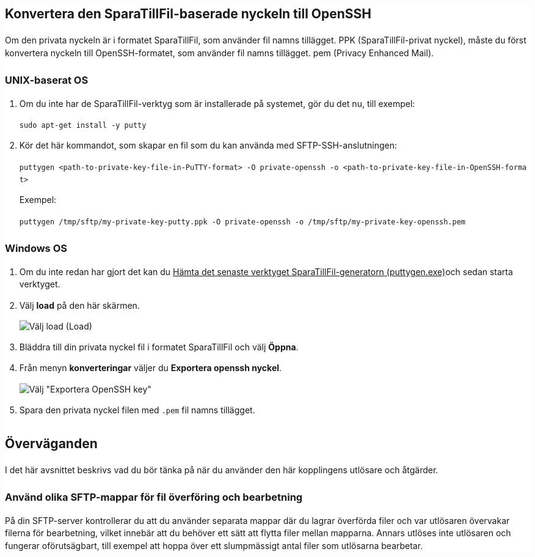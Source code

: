 ## <a name="convert-putty-based-key-to-openssh"></a>Konvertera den SparaTillFil-baserade nyckeln till OpenSSH

Om den privata nyckeln är i formatet SparaTillFil, som använder fil namns tillägget. PPK (SparaTillFil-privat nyckel), måste du först konvertera nyckeln till OpenSSH-formatet, som använder fil namns tillägget. pem (Privacy Enhanced Mail).

### <a name="unix-based-os"></a>UNIX-baserat OS

1. Om du inte har de SparaTillFil-verktyg som är installerade på systemet, gör du det nu, till exempel:

   `sudo apt-get install -y putty`

1. Kör det här kommandot, som skapar en fil som du kan använda med SFTP-SSH-anslutningen:

   `puttygen <path-to-private-key-file-in-PuTTY-format> -O private-openssh -o <path-to-private-key-file-in-OpenSSH-format>`

   Exempel:

   `puttygen /tmp/sftp/my-private-key-putty.ppk -O private-openssh -o /tmp/sftp/my-private-key-openssh.pem`

### <a name="windows-os"></a>Windows OS

1. Om du inte redan har gjort det kan du [Hämta det senaste verktyget SparaTillFil-generatorn (puttygen.exe)](https://www.chiark.greenend.org.uk/~sgtatham/putty/latest.html)och sedan starta verktyget.

1. Välj **load** på den här skärmen.

   ![Välj load (Load)](./media/connectors-sftp-ssh/puttygen-load.png)

1. Bläddra till din privata nyckel fil i formatet SparaTillFil och välj **Öppna**.

1. Från menyn **konverteringar** väljer du **Exportera openssh nyckel**.

   ![Välj "Exportera OpenSSH key"](./media/connectors-sftp-ssh/export-openssh-key.png)

1. Spara den privata nyckel filen med `.pem` fil namns tillägget.

## <a name="considerations"></a>Överväganden

I det här avsnittet beskrivs vad du bör tänka på när du använder den här kopplingens utlösare och åtgärder.

<a name="different-folders-trigger-processing-file-storage"></a>

### <a name="use-different-sftp-folders-for-file-upload-and-processing"></a>Använd olika SFTP-mappar för fil överföring och bearbetning

På din SFTP-server kontrollerar du att du använder separata mappar där du lagrar överförda filer och var utlösaren övervakar filerna för bearbetning, vilket innebär att du behöver ett sätt att flytta filer mellan mapparna. Annars utlöses inte utlösaren och fungerar oförutsägbart, till exempel att hoppa över ett slumpmässigt antal filer som utlösarna bearbetar.
